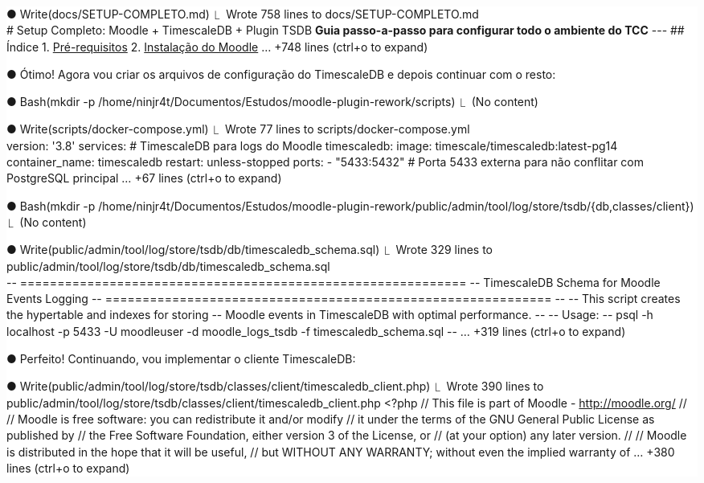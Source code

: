 ● Write(docs/SETUP-COMPLETO.md)
  ⎿  Wrote 758 lines to docs/SETUP-COMPLETO.md                    
     # Setup Completo: Moodle + TimescaleDB + Plugin TSDB
     **Guia passo-a-passo para configurar todo o ambiente do TCC**
     ---
     ## Índice
     1. [Pré-requisitos](#pré-requisitos)
     2. [Instalação do Moodle](#instalação-do-moodle)
     … +748 lines (ctrl+o to expand)

● Ótimo! Agora vou criar os arquivos de configuração do TimescaleDB e depois continuar com o resto:

● Bash(mkdir -p /home/ninjr4t/Documentos/Estudos/moodle-plugin-rework/scripts)
  ⎿  (No content)

● Write(scripts/docker-compose.yml)
  ⎿  Wrote 77 lines to scripts/docker-compose.yml                                         
     version: '3.8'
     services:
       # TimescaleDB para logs do Moodle
       timescaledb:
         image: timescale/timescaledb:latest-pg14
         container_name: timescaledb
         restart: unless-stopped
         ports:
           - "5433:5432"  # Porta 5433 externa para não conflitar com PostgreSQL principal
     … +67 lines (ctrl+o to expand)

● Bash(mkdir -p /home/ninjr4t/Documentos/Estudos/moodle-plugin-rework/public/admin/tool/log/store/tsdb/{db,classes/client})
  ⎿  (No content)

● Write(public/admin/tool/log/store/tsdb/db/timescaledb_schema.sql)
  ⎿  Wrote 329 lines to public/admin/tool/log/store/tsdb/db/timescaledb_schema.sql             
     -- ============================================================
     -- TimescaleDB Schema for Moodle Events Logging
     -- ============================================================
     --
     -- This script creates the hypertable and indexes for storing
     -- Moodle events in TimescaleDB with optimal performance.
     --
     -- Usage:
     --   psql -h localhost -p 5433 -U moodleuser -d moodle_logs_tsdb -f timescaledb_schema.sql
     --
     … +319 lines (ctrl+o to expand)

● Perfeito! Continuando, vou implementar o cliente TimescaleDB:

● Write(public/admin/tool/log/store/tsdb/classes/client/timescaledb_client.php)
  ⎿  Wrote 390 lines to public/admin/tool/log/store/tsdb/classes/client/timescaledb_client.php
     <?php
     // This file is part of Moodle - http://moodle.org/
     //
     // Moodle is free software: you can redistribute it and/or modify
     // it under the terms of the GNU General Public License as published by
     // the Free Software Foundation, either version 3 of the License, or
     // (at your option) any later version.
     //
     // Moodle is distributed in the hope that it will be useful,
     // but WITHOUT ANY WARRANTY; without even the implied warranty of
     … +380 lines (ctrl+o to expand)
